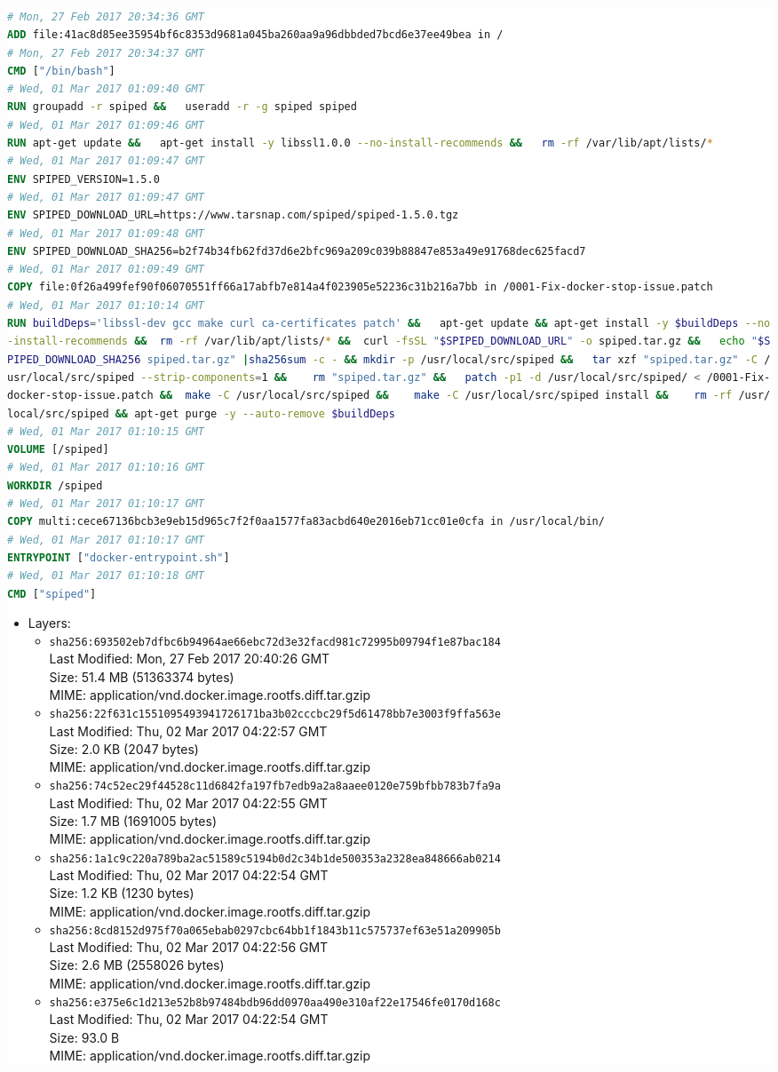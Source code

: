 ```dockerfile
# Mon, 27 Feb 2017 20:34:36 GMT
ADD file:41ac8d85ee35954bf6c8353d9681a045ba260aa9a96dbbded7bcd6e37ee49bea in / 
# Mon, 27 Feb 2017 20:34:37 GMT
CMD ["/bin/bash"]
# Wed, 01 Mar 2017 01:09:40 GMT
RUN groupadd -r spiped &&	useradd -r -g spiped spiped
# Wed, 01 Mar 2017 01:09:46 GMT
RUN apt-get update &&	apt-get install -y libssl1.0.0 --no-install-recommends &&	rm -rf /var/lib/apt/lists/*
# Wed, 01 Mar 2017 01:09:47 GMT
ENV SPIPED_VERSION=1.5.0
# Wed, 01 Mar 2017 01:09:47 GMT
ENV SPIPED_DOWNLOAD_URL=https://www.tarsnap.com/spiped/spiped-1.5.0.tgz
# Wed, 01 Mar 2017 01:09:48 GMT
ENV SPIPED_DOWNLOAD_SHA256=b2f74b34fb62fd37d6e2bfc969a209c039b88847e853a49e91768dec625facd7
# Wed, 01 Mar 2017 01:09:49 GMT
COPY file:0f26a499fef90f06070551ff66a17abfb7e814a4f023905e52236c31b216a7bb in /0001-Fix-docker-stop-issue.patch 
# Wed, 01 Mar 2017 01:10:14 GMT
RUN buildDeps='libssl-dev gcc make curl ca-certificates patch' &&	apt-get update && apt-get install -y $buildDeps --no-install-recommends &&	rm -rf /var/lib/apt/lists/* &&	curl -fsSL "$SPIPED_DOWNLOAD_URL" -o spiped.tar.gz &&	echo "$SPIPED_DOWNLOAD_SHA256 spiped.tar.gz" |sha256sum -c - &&	mkdir -p /usr/local/src/spiped &&	tar xzf "spiped.tar.gz" -C /usr/local/src/spiped --strip-components=1 &&	rm "spiped.tar.gz" &&	patch -p1 -d /usr/local/src/spiped/ < /0001-Fix-docker-stop-issue.patch &&	make -C /usr/local/src/spiped &&	make -C /usr/local/src/spiped install &&	rm -rf /usr/local/src/spiped &&	apt-get purge -y --auto-remove $buildDeps
# Wed, 01 Mar 2017 01:10:15 GMT
VOLUME [/spiped]
# Wed, 01 Mar 2017 01:10:16 GMT
WORKDIR /spiped
# Wed, 01 Mar 2017 01:10:17 GMT
COPY multi:cece67136bcb3e9eb15d965c7f2f0aa1577fa83acbd640e2016eb71cc01e0cfa in /usr/local/bin/ 
# Wed, 01 Mar 2017 01:10:17 GMT
ENTRYPOINT ["docker-entrypoint.sh"]
# Wed, 01 Mar 2017 01:10:18 GMT
CMD ["spiped"]
```

-	Layers:
	-	`sha256:693502eb7dfbc6b94964ae66ebc72d3e32facd981c72995b09794f1e87bac184`  
		Last Modified: Mon, 27 Feb 2017 20:40:26 GMT  
		Size: 51.4 MB (51363374 bytes)  
		MIME: application/vnd.docker.image.rootfs.diff.tar.gzip
	-	`sha256:22f631c1551095493941726171ba3b02cccbc29f5d61478bb7e3003f9ffa563e`  
		Last Modified: Thu, 02 Mar 2017 04:22:57 GMT  
		Size: 2.0 KB (2047 bytes)  
		MIME: application/vnd.docker.image.rootfs.diff.tar.gzip
	-	`sha256:74c52ec29f44528c11d6842fa197fb7edb9a2a8aaee0120e759bfbb783b7fa9a`  
		Last Modified: Thu, 02 Mar 2017 04:22:55 GMT  
		Size: 1.7 MB (1691005 bytes)  
		MIME: application/vnd.docker.image.rootfs.diff.tar.gzip
	-	`sha256:1a1c9c220a789ba2ac51589c5194b0d2c34b1de500353a2328ea848666ab0214`  
		Last Modified: Thu, 02 Mar 2017 04:22:54 GMT  
		Size: 1.2 KB (1230 bytes)  
		MIME: application/vnd.docker.image.rootfs.diff.tar.gzip
	-	`sha256:8cd8152d975f70a065ebab0297cbc64bb1f1843b11c575737ef63e51a209905b`  
		Last Modified: Thu, 02 Mar 2017 04:22:56 GMT  
		Size: 2.6 MB (2558026 bytes)  
		MIME: application/vnd.docker.image.rootfs.diff.tar.gzip
	-	`sha256:e375e6c1d213e52b8b97484bdb96dd0970aa490e310af22e17546fe0170d168c`  
		Last Modified: Thu, 02 Mar 2017 04:22:54 GMT  
		Size: 93.0 B  
		MIME: application/vnd.docker.image.rootfs.diff.tar.gzip